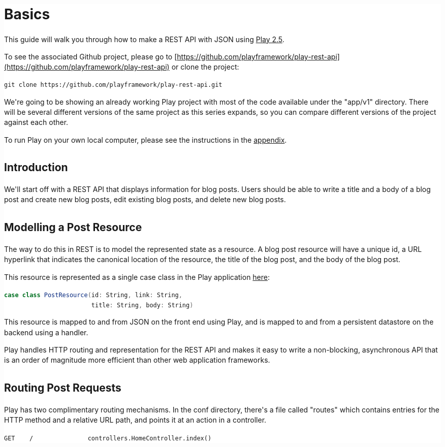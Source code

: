 # Basics

This guide will walk you through how to make a REST API with JSON using [Play 2.5](https://playframework.com).

To see the associated Github project, please go to [https://github.com/playframework/play-rest-api](https://github.com/playframework/play-rest-api) or clone the project:

```
git clone https://github.com/playframework/play-rest-api.git
```

We're going to be showing an already working Play project with most of the code available under the "app/v1" directory.  There will be several different versions of the same project as this series expands, so you can compare different versions of the project against each other.

To run Play on your own local computer, please see the instructions in the [appendix](../appendix.md). 

## Introduction

We'll start off with a REST API that displays information for blog posts.  Users should be able to write a title and a body of a blog post and create new blog posts, edit existing blog posts, and delete new blog posts.

## Modelling a Post Resource

The way to do this in REST is to model the represented state as a resource.  A blog post resource will have a unique id, a URL hyperlink that indicates the canonical location of the resource, the title of the blog post, and the body of the blog post.

This resource is represented as a single case class in the Play application [here](https://github.com/playframework/play-rest-api/blob/master/app/v1/post/PostResourceHandler.scala#L13):

```scala
case class PostResource(id: String, link: String,
                        title: String, body: String)
```

This resource is mapped to and from JSON on the front end using Play, and is mapped to and from a persistent datastore on the backend using a handler.  

Play handles HTTP routing and representation for the REST API and makes it easy to write a non-blocking, asynchronous API that is an order of magnitude more efficient than other web application frameworks.

## Routing Post Requests

Play has two complimentary routing mechanisms.  In the conf directory, there's a file called "routes" which contains entries for the HTTP method and a relative URL path, and points it at an action in a controller.

```
GET    /               controllers.HomeController.index()
```
